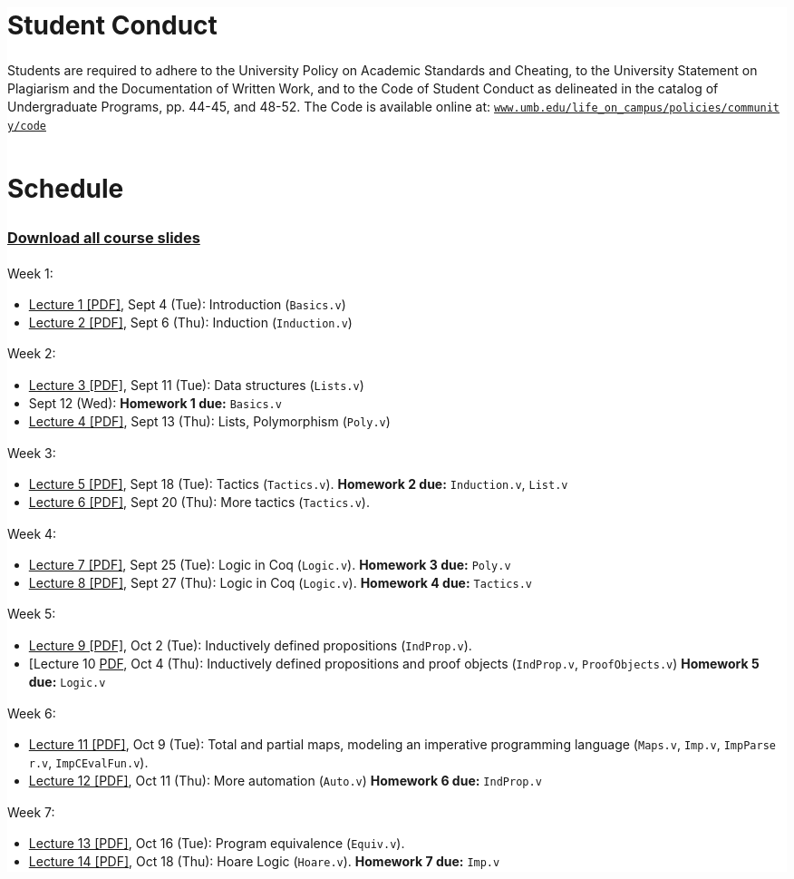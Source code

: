 # Student Conduct

Students are required to adhere to the University Policy on Academic Standards
and Cheating, to the University Statement on Plagiarism and the Documentation of
Written Work, and to the Code of Student Conduct as delineated in the catalog of
Undergraduate Programs, pp.  44-45, and 48-52.  The Code is available online at:
[`www.umb.edu/life_on_campus/policies/community/code`](https://www.umb.edu/life_on_campus/policies/community/code)

# Schedule

### [Download all course slides](cs720-slides.zip)

Week 1:

* [Lecture 1 [PDF]](lecture1.pdf), Sept  4 (Tue): Introduction (`Basics.v`)
* [Lecture 2 [PDF]](lecture2.pdf), Sept  6 (Thu): Induction (`Induction.v`)

Week 2:

* [Lecture 3 [PDF]](lecture3.pdf), Sept 11 (Tue): Data structures (`Lists.v`)
* Sept 12 (Wed):  **Homework 1 due:** `Basics.v`
* [Lecture 4 [PDF]](lecture4.pdf), Sept 13 (Thu): Lists, Polymorphism (`Poly.v`)

Week 3:

* [Lecture 5 [PDF]](lecture5.pdf), Sept 18 (Tue): Tactics (`Tactics.v`). **Homework 2 due:** `Induction.v`, `List.v`
* [Lecture 6 [PDF]](lecture6.pdf), Sept 20 (Thu): More tactics (`Tactics.v`).

Week 4:

* [Lecture 7 [PDF]](lecture7.pdf), Sept 25 (Tue): Logic in Coq (`Logic.v`). **Homework 3 due:** `Poly.v`
* [Lecture 8 [PDF]](lecture8.pdf), Sept 27 (Thu): Logic in Coq (`Logic.v`). **Homework 4 due:** `Tactics.v`

Week 5:

* [Lecture 9 [PDF]](lecture9.pdf), Oct  2 (Tue): Inductively defined propositions (`IndProp.v`).
* [Lecture 10 [PDF](lecture10.pdf), Oct  4 (Thu): Inductively defined propositions and proof objects (`IndProp.v`, `ProofObjects.v`) **Homework 5 due:** `Logic.v`

Week 6:

* [Lecture 11 [PDF]](lecture11.pdf), Oct  9 (Tue): Total and partial maps, modeling an imperative programming language (`Maps.v`, `Imp.v`, `ImpParser.v`, `ImpCEvalFun.v`).
* [Lecture 12 [PDF]](lecture12.pdf), Oct 11 (Thu): More automation (`Auto.v`) **Homework 6 due:** `IndProp.v`

Week 7:

* [Lecture 13 [PDF]](lecture13.pdf), Oct 16 (Tue): Program equivalence (`Equiv.v`).
* [Lecture 14 [PDF]](lecture14.pdf), Oct 18 (Thu): Hoare Logic (`Hoare.v`). **Homework 7 due:** `Imp.v`
